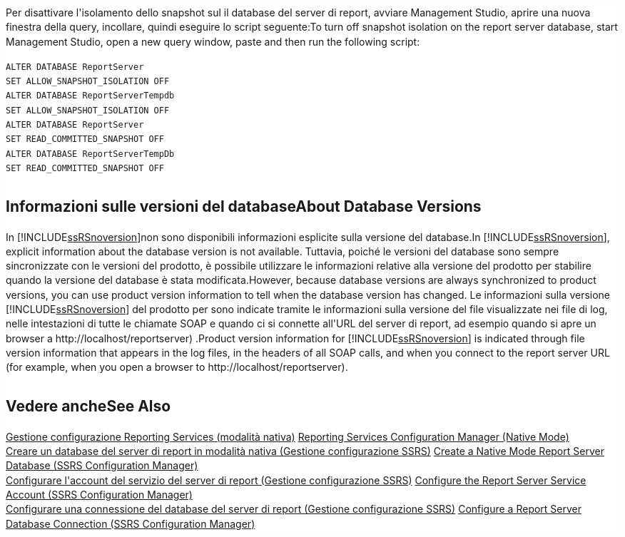  <span data-ttu-id="06fc2-145">Per disattivare l'isolamento dello snapshot sul il database del server di report, avviare Management Studio, aprire una nuova finestra della query, incollare, quindi eseguire lo script seguente:</span><span class="sxs-lookup"><span data-stu-id="06fc2-145">To turn off snapshot isolation on the report server database, start Management Studio, open a new query window, paste and then run the following script:</span></span>  
  
```  
ALTER DATABASE ReportServer  
SET ALLOW_SNAPSHOT_ISOLATION OFF  
ALTER DATABASE ReportServerTempdb  
SET ALLOW_SNAPSHOT_ISOLATION OFF  
ALTER DATABASE ReportServer  
SET READ_COMMITTED_SNAPSHOT OFF  
ALTER DATABASE ReportServerTempDb  
SET READ_COMMITTED_SNAPSHOT OFF  
```  
  
## <a name="about-database-versions"></a><span data-ttu-id="06fc2-146">Informazioni sulle versioni del database</span><span class="sxs-lookup"><span data-stu-id="06fc2-146">About Database Versions</span></span>  
 <span data-ttu-id="06fc2-147">In [!INCLUDE[ssRSnoversion](../../includes/ssrsnoversion-md.md)]non sono disponibili informazioni esplicite sulla versione del database.</span><span class="sxs-lookup"><span data-stu-id="06fc2-147">In [!INCLUDE[ssRSnoversion](../../includes/ssrsnoversion-md.md)], explicit information about the database version is not available.</span></span> <span data-ttu-id="06fc2-148">Tuttavia, poiché le versioni del database sono sempre sincronizzate con le versioni del prodotto, è possibile utilizzare le informazioni relative alla versione del prodotto per stabilire quando la versione del database è stata modificata.</span><span class="sxs-lookup"><span data-stu-id="06fc2-148">However, because database versions are always synchronized to product versions, you can use product version information to tell when the database version has changed.</span></span> <span data-ttu-id="06fc2-149">Le informazioni sulla versione [!INCLUDE[ssRSnoversion](../../includes/ssrsnoversion-md.md)] del prodotto per sono indicate tramite le informazioni sulla versione del file visualizzate nei file di log, nelle intestazioni di tutte le chiamate SOAP e quando ci si connette all'URL del server di report, ad esempio quando si apre un browser a http://localhost/reportserver) .</span><span class="sxs-lookup"><span data-stu-id="06fc2-149">Product version information for [!INCLUDE[ssRSnoversion](../../includes/ssrsnoversion-md.md)] is indicated through file version information that appears in the log files, in the headers of all SOAP calls, and when you connect to the report server URL (for example, when you open a browser to http://localhost/reportserver).</span></span>  
  
## <a name="see-also"></a><span data-ttu-id="06fc2-150">Vedere anche</span><span class="sxs-lookup"><span data-stu-id="06fc2-150">See Also</span></span>  
 <span data-ttu-id="06fc2-151">[Gestione configurazione Reporting Services &#40;modalità nativa&#41;](../../sql-server/install/reporting-services-configuration-manager-native-mode.md) </span><span class="sxs-lookup"><span data-stu-id="06fc2-151">[Reporting Services Configuration Manager &#40;Native Mode&#41;](../../sql-server/install/reporting-services-configuration-manager-native-mode.md) </span></span>  
 <span data-ttu-id="06fc2-152">[Creare un database del server di report in modalità nativa &#40;Gestione configurazione SSRS&#41;](../install-windows/ssrs-report-server-create-a-native-mode-report-server-database.md) </span><span class="sxs-lookup"><span data-stu-id="06fc2-152">[Create a Native Mode Report Server Database  &#40;SSRS Configuration Manager&#41;](../install-windows/ssrs-report-server-create-a-native-mode-report-server-database.md) </span></span>  
 <span data-ttu-id="06fc2-153">[Configurare l'account del servizio del server di report &#40;Gestione configurazione SSRS&#41;](../install-windows/configure-the-report-server-service-account-ssrs-configuration-manager.md) </span><span class="sxs-lookup"><span data-stu-id="06fc2-153">[Configure the Report Server Service Account &#40;SSRS Configuration Manager&#41;](../install-windows/configure-the-report-server-service-account-ssrs-configuration-manager.md) </span></span>  
 <span data-ttu-id="06fc2-154">[Configurare una connessione del database del server di report &#40;Gestione configurazione SSRS&#41;](../../sql-server/install/configure-a-report-server-database-connection-ssrs-configuration-manager.md) </span><span class="sxs-lookup"><span data-stu-id="06fc2-154">[Configure a Report Server Database Connection  &#40;SSRS Configuration Manager&#41;](../../sql-server/install/configure-a-report-server-database-connection-ssrs-configuration-manager.md) </span></span>  